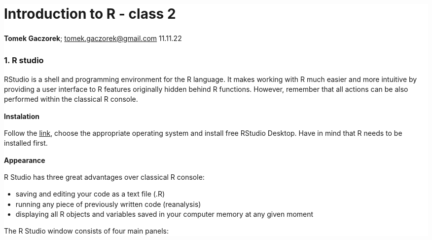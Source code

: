 Introduction to R - class 2
================
**Tomek Gaczorek**; <tomek.gaczorek@gmail.com>
11.11.22



### 1. R studio

RStudio is a shell and programming environment for the R language. It
makes working with R much easier and more intuitive by providing a user
interface to R features originally hidden behind R functions. However,
remember that all actions can be also performed within the classical R
console.

**Instalation**

Follow the [link](https://rstudio.com/products/rstudio/download/),
choose the appropriate operating system and install free RStudio
Desktop. Have in mind that R needs to be installed first.

**Appearance**

R Studio has three great advantages over classical R console:

-   saving and editing your code as a text file (.R)  
-   running any piece of previously written code (reanalysis)
-   displaying all R objects and variables saved in your computer memory
    at any given moment

The R Studio window consists of four main panels:
